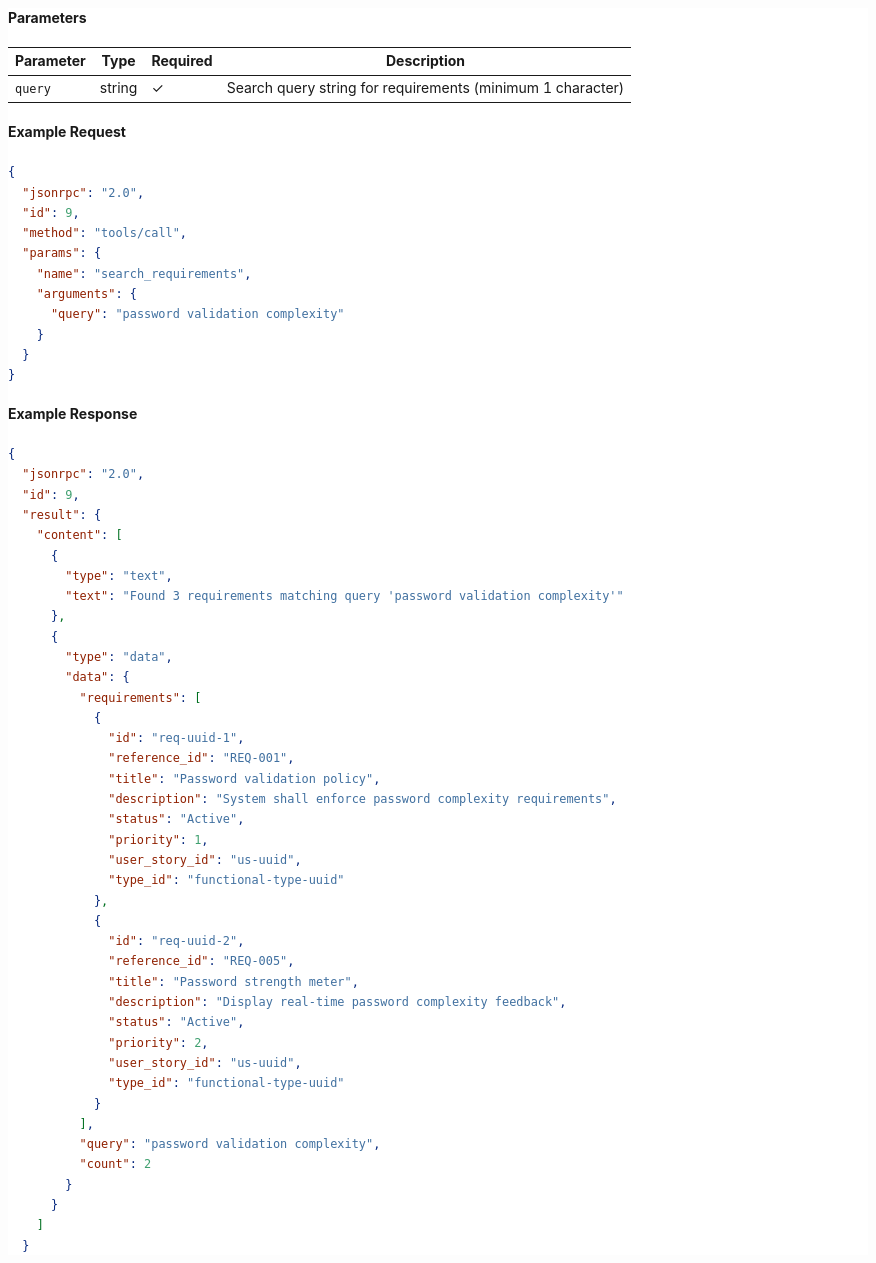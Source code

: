 #### Parameters

| Parameter | Type | Required | Description |
|-----------|------|----------|-------------|
| `query` | string | ✓ | Search query string for requirements (minimum 1 character) |

#### Example Request

```json
{
  "jsonrpc": "2.0",
  "id": 9,
  "method": "tools/call",
  "params": {
    "name": "search_requirements",
    "arguments": {
      "query": "password validation complexity"
    }
  }
}
```

#### Example Response

```json
{
  "jsonrpc": "2.0",
  "id": 9,
  "result": {
    "content": [
      {
        "type": "text",
        "text": "Found 3 requirements matching query 'password validation complexity'"
      },
      {
        "type": "data",
        "data": {
          "requirements": [
            {
              "id": "req-uuid-1",
              "reference_id": "REQ-001",
              "title": "Password validation policy",
              "description": "System shall enforce password complexity requirements",
              "status": "Active",
              "priority": 1,
              "user_story_id": "us-uuid",
              "type_id": "functional-type-uuid"
            },
            {
              "id": "req-uuid-2",
              "reference_id": "REQ-005",
              "title": "Password strength meter",
              "description": "Display real-time password complexity feedback",
              "status": "Active",
              "priority": 2,
              "user_story_id": "us-uuid",
              "type_id": "functional-type-uuid"
            }
          ],
          "query": "password validation complexity",
          "count": 2
        }
      }
    ]
  }
```
